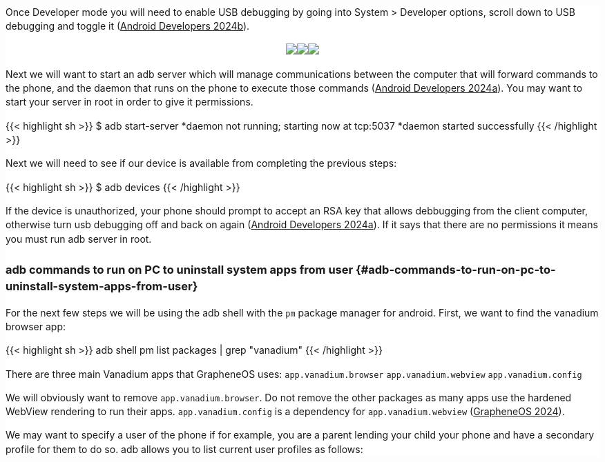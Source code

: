 Once Developer mode you will need to enable USB debugging by going into System &gt; Developer options, scroll down to USB debugging and toggle it (<a href="#citeproc_bib_item_2">Android Developers 2024b</a>).

<figure>
    <center>
       <img src="/images/blog/android_usb_debugging_1.png" width="30%" /><img src="/images/blog/android_usb_debugging_2.png" width="30%" /><img src="/images/blog/android_usb_debugging_3.png" width="30%" />
       <figcaption></figcaption>
    </center>
</figure>

Next we will want to start an adb server which will manage communications between the computer that will forward commands to the phone, and the daemon that runs on the phone to execute those commands (<a href="#citeproc_bib_item_1">Android Developers 2024a</a>). You may want to start your server in root in order to give it permissions.

{{< highlight sh >}}
$ adb start-server
*daemon not running; starting now at tcp:5037
*daemon started successfully
{{< /highlight >}}

Next we will need to see if our device is available from completing the previous steps:

{{< highlight sh >}}
$ adb devices
{{< /highlight >}}

If the device is unauthorized, your phone should prompt to accept an RSA key that allows debbugging from the client computer, otherwise turn usb debugging off and back on again (<a href="#citeproc_bib_item_1">Android Developers 2024a</a>). If it says that there are no permissions it means you must run adb server in root.


### adb commands to run on PC to uninstall system apps from user {#adb-commands-to-run-on-pc-to-uninstall-system-apps-from-user}

For the next few steps we will be using the adb shell with the `pm` package manager for android. First, we want to find the vanadium browser app:

{{< highlight sh >}}
adb shell pm list packages | grep "vanadium"
{{< /highlight >}}

There are three main Vanadium apps that GrapheneOS uses:
`app.vanadium.browser`
`app.vanadium.webview`
`app.vanadium.config`

We will obviously want to remove `app.vanadium.browser`. Do not remove the other packages as many apps use the hardened WebView rendering to run their apps. `app.vanadium.config` is a dependency for `app.vanadium.webview` (<a href="#citeproc_bib_item_3">GrapheneOS 2024</a>).

We may want to specify a user of the phone if for example, you are a parent lending your child your phone and have a secondary profile for them to do so. adb allows you to list current user profiles as follows:
